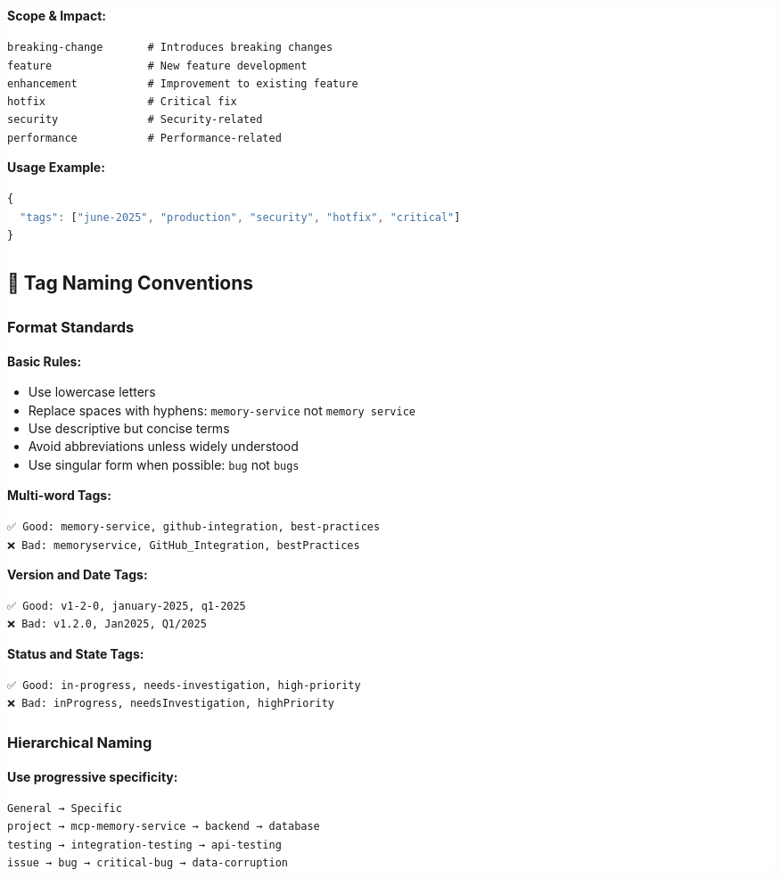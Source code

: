 **Scope & Impact:**
```
breaking-change       # Introduces breaking changes
feature               # New feature development
enhancement           # Improvement to existing feature
hotfix                # Critical fix
security              # Security-related
performance           # Performance-related
```

**Usage Example:**
```javascript
{
  "tags": ["june-2025", "production", "security", "hotfix", "critical"]
}
```

## 🎨 Tag Naming Conventions

### Format Standards

**Basic Rules:**
- Use lowercase letters
- Replace spaces with hyphens: `memory-service` not `memory service`
- Use descriptive but concise terms
- Avoid abbreviations unless widely understood
- Use singular form when possible: `bug` not `bugs`

**Multi-word Tags:**
```
✅ Good: memory-service, github-integration, best-practices
❌ Bad: memoryservice, GitHub_Integration, bestPractices
```

**Version and Date Tags:**
```
✅ Good: v1-2-0, january-2025, q1-2025
❌ Bad: v1.2.0, Jan2025, Q1/2025
```

**Status and State Tags:**
```
✅ Good: in-progress, needs-investigation, high-priority
❌ Bad: inProgress, needsInvestigation, highPriority
```

### Hierarchical Naming

**Use progressive specificity:**
```
General → Specific
project → mcp-memory-service → backend → database
testing → integration-testing → api-testing
issue → bug → critical-bug → data-corruption
```
